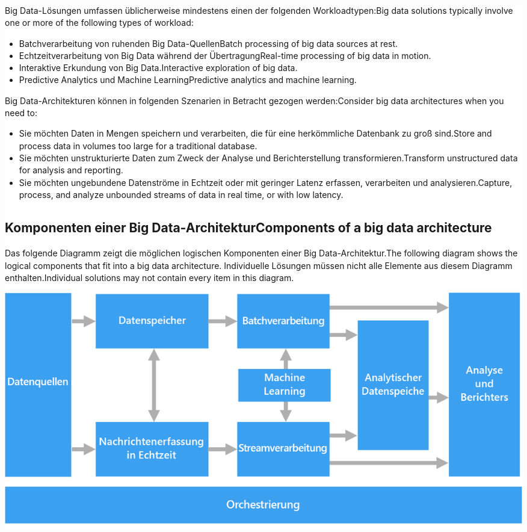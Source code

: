 <span data-ttu-id="d1ae2-115">Big Data-Lösungen umfassen üblicherweise mindestens einen der folgenden Workloadtypen:</span><span class="sxs-lookup"><span data-stu-id="d1ae2-115">Big data solutions typically involve one or more of the following types of workload:</span></span>

* <span data-ttu-id="d1ae2-116">Batchverarbeitung von ruhenden Big Data-Quellen</span><span class="sxs-lookup"><span data-stu-id="d1ae2-116">Batch processing of big data sources at rest.</span></span>
* <span data-ttu-id="d1ae2-117">Echtzeitverarbeitung von Big Data während der Übertragung</span><span class="sxs-lookup"><span data-stu-id="d1ae2-117">Real-time processing of big data in motion.</span></span>
* <span data-ttu-id="d1ae2-118">Interaktive Erkundung von Big Data.</span><span class="sxs-lookup"><span data-stu-id="d1ae2-118">Interactive exploration of big data.</span></span>
* <span data-ttu-id="d1ae2-119">Predictive Analytics und Machine Learning</span><span class="sxs-lookup"><span data-stu-id="d1ae2-119">Predictive analytics and machine learning.</span></span>

<span data-ttu-id="d1ae2-120">Big Data-Architekturen können in folgenden Szenarien in Betracht gezogen werden:</span><span class="sxs-lookup"><span data-stu-id="d1ae2-120">Consider big data architectures when you need to:</span></span>

* <span data-ttu-id="d1ae2-121">Sie möchten Daten in Mengen speichern und verarbeiten, die für eine herkömmliche Datenbank zu groß sind.</span><span class="sxs-lookup"><span data-stu-id="d1ae2-121">Store and process data in volumes too large for a traditional database.</span></span>
* <span data-ttu-id="d1ae2-122">Sie möchten unstrukturierte Daten zum Zweck der Analyse und Berichterstellung transformieren.</span><span class="sxs-lookup"><span data-stu-id="d1ae2-122">Transform unstructured data for analysis and reporting.</span></span>
* <span data-ttu-id="d1ae2-123">Sie möchten ungebundene Datenströme in Echtzeit oder mit geringer Latenz erfassen, verarbeiten und analysieren.</span><span class="sxs-lookup"><span data-stu-id="d1ae2-123">Capture, process, and analyze unbounded streams of data in real time, or with low latency.</span></span>

## <a name="components-of-a-big-data-architecture"></a><span data-ttu-id="d1ae2-124">Komponenten einer Big Data-Architektur</span><span class="sxs-lookup"><span data-stu-id="d1ae2-124">Components of a big data architecture</span></span>

<span data-ttu-id="d1ae2-125">Das folgende Diagramm zeigt die möglichen logischen Komponenten einer Big Data-Architektur.</span><span class="sxs-lookup"><span data-stu-id="d1ae2-125">The following diagram shows the logical components that fit into a big data architecture.</span></span> <span data-ttu-id="d1ae2-126">Individuelle Lösungen müssen nicht alle Elemente aus diesem Diagramm enthalten.</span><span class="sxs-lookup"><span data-stu-id="d1ae2-126">Individual solutions may not contain every item in this diagram.</span></span>

![Allgemeines Datenpipelinediagramm](./images/big-data-pipeline.png) 
